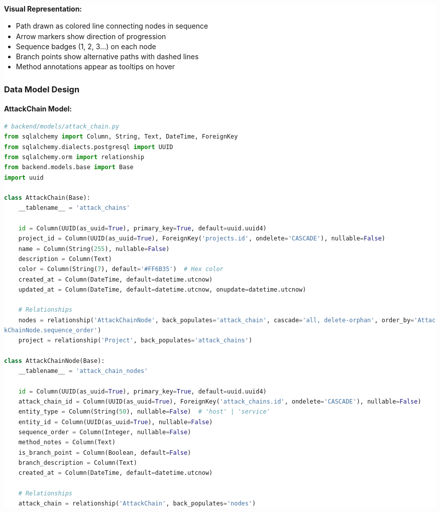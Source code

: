 **Visual Representation:**
- Path drawn as colored line connecting nodes in sequence
- Arrow markers show direction of progression
- Sequence badges (1, 2, 3...) on each node
- Branch points show alternative paths with dashed lines
- Method annotations appear as tooltips on hover

### Data Model Design

**AttackChain Model:**
```python
# backend/models/attack_chain.py
from sqlalchemy import Column, String, Text, DateTime, ForeignKey
from sqlalchemy.dialects.postgresql import UUID
from sqlalchemy.orm import relationship
from backend.models.base import Base
import uuid

class AttackChain(Base):
    __tablename__ = 'attack_chains'

    id = Column(UUID(as_uuid=True), primary_key=True, default=uuid.uuid4)
    project_id = Column(UUID(as_uuid=True), ForeignKey('projects.id', ondelete='CASCADE'), nullable=False)
    name = Column(String(255), nullable=False)
    description = Column(Text)
    color = Column(String(7), default='#FF6B35')  # Hex color
    created_at = Column(DateTime, default=datetime.utcnow)
    updated_at = Column(DateTime, default=datetime.utcnow, onupdate=datetime.utcnow)

    # Relationships
    nodes = relationship('AttackChainNode', back_populates='attack_chain', cascade='all, delete-orphan', order_by='AttackChainNode.sequence_order')
    project = relationship('Project', back_populates='attack_chains')

class AttackChainNode(Base):
    __tablename__ = 'attack_chain_nodes'

    id = Column(UUID(as_uuid=True), primary_key=True, default=uuid.uuid4)
    attack_chain_id = Column(UUID(as_uuid=True), ForeignKey('attack_chains.id', ondelete='CASCADE'), nullable=False)
    entity_type = Column(String(50), nullable=False)  # 'host' | 'service'
    entity_id = Column(UUID(as_uuid=True), nullable=False)
    sequence_order = Column(Integer, nullable=False)
    method_notes = Column(Text)
    is_branch_point = Column(Boolean, default=False)
    branch_description = Column(Text)
    created_at = Column(DateTime, default=datetime.utcnow)

    # Relationships
    attack_chain = relationship('AttackChain', back_populates='nodes')
```
